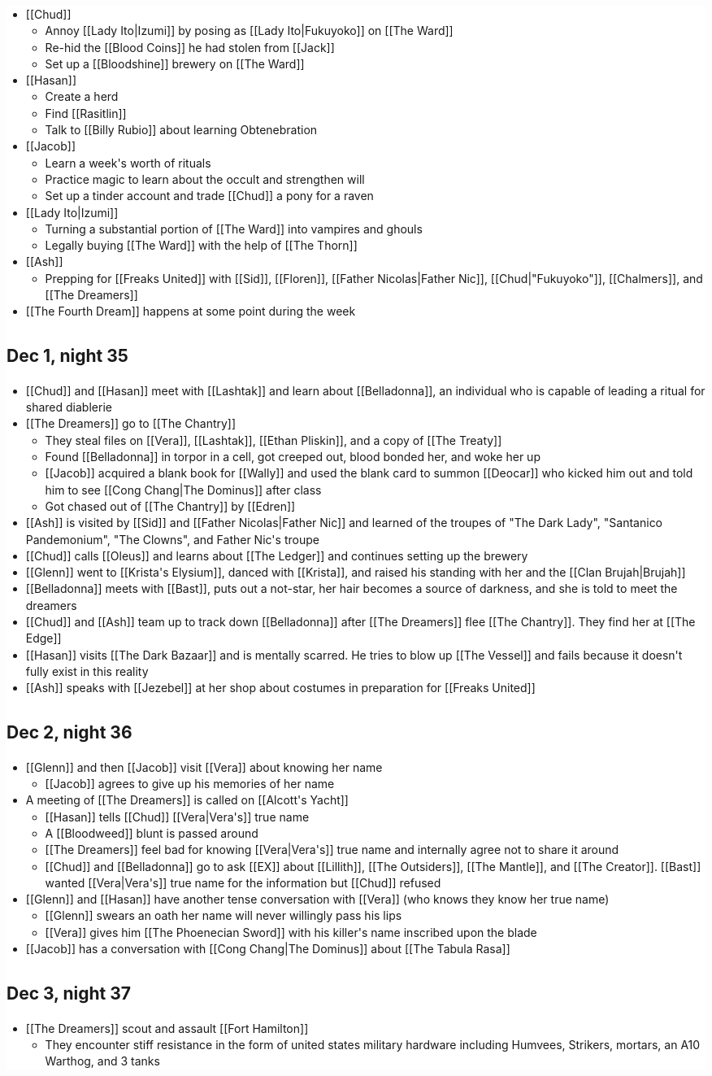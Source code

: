 - [[Chud]]
	- Annoy [[Lady Ito|Izumi]] by posing as [[Lady Ito|Fukuyoko]] on [[The Ward]]
	- Re-hid the [[Blood Coins]] he had stolen from [[Jack]]
	- Set up a [[Bloodshine]] brewery on [[The Ward]]
- [[Hasan]]
	- Create a herd
	- Find [[Rasitlin]]
	- Talk to [[Billy Rubio]] about learning Obtenebration
- [[Jacob]]
	- Learn a week's worth of rituals
	- Practice magic to learn about the occult and strengthen will
	- Set up a tinder account and trade [[Chud]] a pony for a raven
- [[Lady Ito|Izumi]]
	- Turning a substantial portion of [[The Ward]] into vampires and ghouls
	- Legally buying [[The Ward]] with the help of [[The Thorn]]
- [[Ash]]
	- Prepping for [[Freaks United]] with [[Sid]], [[Floren]], [[Father Nicolas|Father Nic]], [[Chud|"Fukuyoko"]], [[Chalmers]], and [[The Dreamers]]
- [[The Fourth Dream]] happens at some point during the week
## Dec 1, night 35
- [[Chud]] and [[Hasan]] meet with [[Lashtak]] and learn about [[Belladonna]], an individual who is capable of leading a ritual for shared diablerie
- [[The Dreamers]] go to [[The Chantry]]
	- They steal files on [[Vera]], [[Lashtak]], [[Ethan Pliskin]], and a copy of [[The Treaty]]
	- Found [[Belladonna]] in torpor in a cell, got creeped out, blood bonded her, and woke her up
	- [[Jacob]] acquired a blank book for [[Wally]] and used the blank card to summon [[Deocar]] who kicked him out and told him to see [[Cong Chang|The Dominus]] after class 
	- Got chased out of [[The Chantry]] by [[Edren]]
- [[Ash]] is visited by [[Sid]] and [[Father Nicolas|Father Nic]] and learned of the troupes of "The Dark Lady", "Santanico Pandemonium", "The Clowns", and Father Nic's troupe
- [[Chud]] calls [[Oleus]] and learns about [[The Ledger]] and continues setting up the brewery
- [[Glenn]] went to [[Krista's Elysium]], danced with [[Krista]], and raised his standing with her and the [[Clan Brujah|Brujah]]
- [[Belladonna]] meets with [[Bast]], puts out a not-star, her hair becomes a source of darkness, and she is told to meet the dreamers
- [[Chud]] and [[Ash]] team up to track down [[Belladonna]] after [[The Dreamers]] flee [[The Chantry]]. They find her at [[The Edge]]
- [[Hasan]] visits [[The Dark Bazaar]] and is mentally scarred. He tries to blow up [[The Vessel]] and fails because it doesn't fully exist in this reality
- [[Ash]] speaks with [[Jezebel]] at her shop about costumes in preparation for [[Freaks United]]
## Dec 2, night 36
- [[Glenn]] and then [[Jacob]] visit [[Vera]] about knowing her name
	- [[Jacob]] agrees to give up his memories of her name
- A meeting of [[The Dreamers]] is called on [[Alcott's Yacht]]
	- [[Hasan]] tells [[Chud]] [[Vera|Vera's]] true name
	- A [[Bloodweed]] blunt is passed around
	- [[The Dreamers]] feel bad for knowing [[Vera|Vera's]] true name and internally agree not to share it around
	- [[Chud]] and [[Belladonna]] go to ask [[EX]] about [[Lillith]], [[The Outsiders]], [[The Mantle]], and [[The Creator]]. [[Bast]] wanted [[Vera|Vera's]] true name for the information but [[Chud]] refused
- [[Glenn]] and [[Hasan]] have another tense conversation with [[Vera]] (who knows they know her true name)
	- [[Glenn]] swears an oath her name will never willingly pass his lips
	- [[Vera]] gives him [[The Phoenecian Sword]] with his killer's name inscribed upon the blade
- [[Jacob]] has a conversation with [[Cong Chang|The Dominus]] about [[The Tabula Rasa]]
## Dec 3, night 37
- [[The Dreamers]] scout and assault [[Fort Hamilton]]
	- They encounter stiff resistance in the form of united states military hardware including Humvees, Strikers, mortars, an A10 Warthog, and 3 tanks